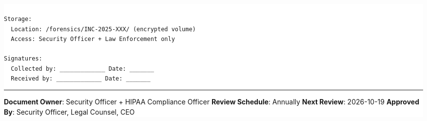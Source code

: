 ```

Storage:
  Location: /forensics/INC-2025-XXX/ (encrypted volume)
  Access: Security Officer + Law Enforcement only

Signatures:
  Collected by: _____________ Date: _______
  Received by: _____________ Date: _______
```

---

**Document Owner**: Security Officer + HIPAA Compliance Officer
**Review Schedule**: Annually
**Next Review**: 2026-10-19
**Approved By**: Security Officer, Legal Counsel, CEO
